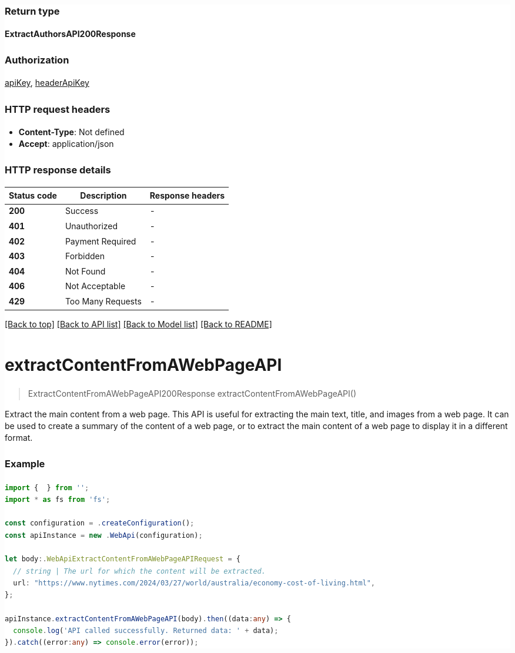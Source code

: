 
### Return type

**ExtractAuthorsAPI200Response**

### Authorization

[apiKey](README.md#apiKey), [headerApiKey](README.md#headerApiKey)

### HTTP request headers

 - **Content-Type**: Not defined
 - **Accept**: application/json


### HTTP response details
| Status code | Description | Response headers |
|-------------|-------------|------------------|
**200** | Success |  -  |
**401** | Unauthorized |  -  |
**402** | Payment Required |  -  |
**403** | Forbidden |  -  |
**404** | Not Found |  -  |
**406** | Not Acceptable |  -  |
**429** | Too Many Requests |  -  |

[[Back to top]](#) [[Back to API list]](README.md#documentation-for-api-endpoints) [[Back to Model list]](README.md#documentation-for-models) [[Back to README]](README.md)

# **extractContentFromAWebPageAPI**
> ExtractContentFromAWebPageAPI200Response extractContentFromAWebPageAPI()

Extract the main content from a web page. This API is useful for extracting the main text, title, and images from a web page. It can be used to create a summary of the content of a web page, or to extract the main content of a web page to display it in a different format.

### Example


```typescript
import {  } from '';
import * as fs from 'fs';

const configuration = .createConfiguration();
const apiInstance = new .WebApi(configuration);

let body:.WebApiExtractContentFromAWebPageAPIRequest = {
  // string | The url for which the content will be extracted.
  url: "https://www.nytimes.com/2024/03/27/world/australia/economy-cost-of-living.html",
};

apiInstance.extractContentFromAWebPageAPI(body).then((data:any) => {
  console.log('API called successfully. Returned data: ' + data);
}).catch((error:any) => console.error(error));
```
